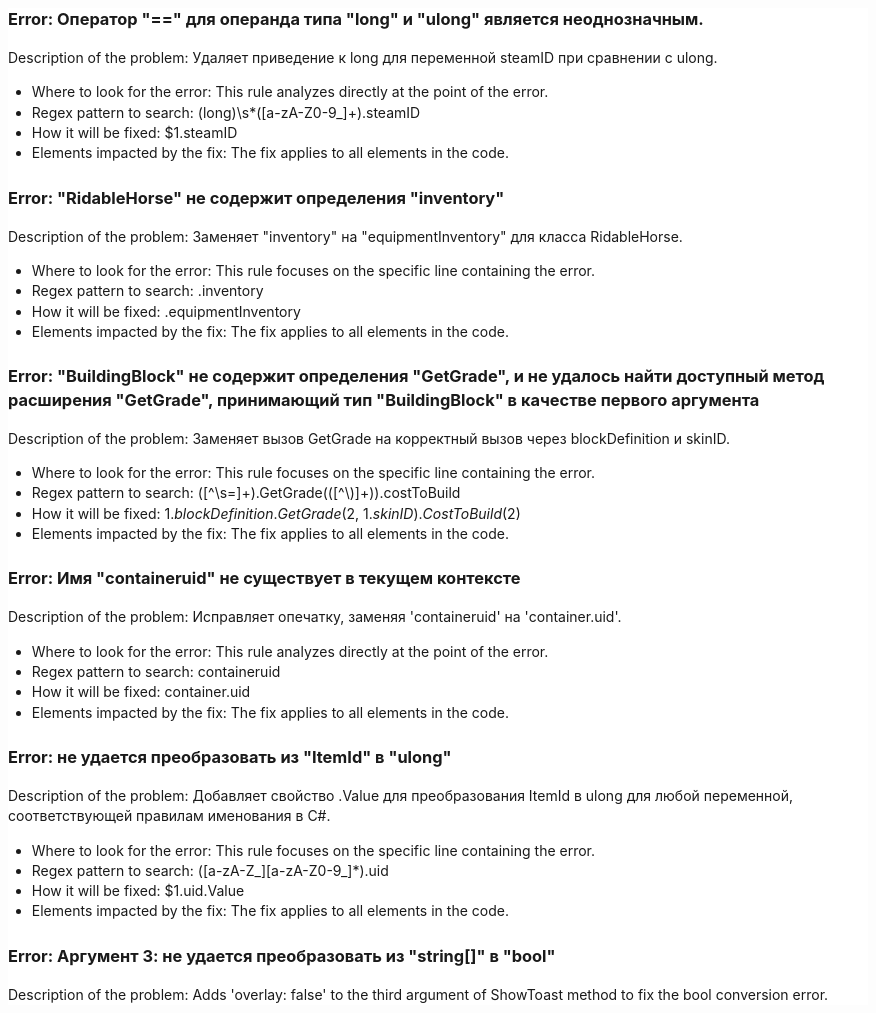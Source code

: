 ### Error: Оператор "==" для операнда типа "long" и "ulong" является неоднозначным.
Description of the problem: Удаляет приведение к long для переменной steamID при сравнении с ulong.

- Where to look for the error: This rule analyzes directly at the point of the error.
- Regex pattern to search: \(long\)\s*([a-zA-Z0-9_]+)\.steamID
- How it will be fixed: $1.steamID
- Elements impacted by the fix: The fix applies to all elements in the code.

### Error: "RidableHorse" не содержит определения "inventory"
Description of the problem: Заменяет "inventory" на "equipmentInventory" для класса RidableHorse.

- Where to look for the error: This rule focuses on the specific line containing the error.
- Regex pattern to search: \.inventory
- How it will be fixed: .equipmentInventory
- Elements impacted by the fix: The fix applies to all elements in the code.

### Error: "BuildingBlock" не содержит определения "GetGrade", и не удалось найти доступный метод расширения "GetGrade", принимающий тип "BuildingBlock" в качестве первого аргумента
Description of the problem: Заменяет вызов GetGrade на корректный вызов через blockDefinition и skinID.

- Where to look for the error: This rule focuses on the specific line containing the error.
- Regex pattern to search: ([^\s=]+)\.GetGrade\(([^\\)]+)\).costToBuild
- How it will be fixed: $1.blockDefinition.GetGrade($2, $1.skinID).CostToBuild($2)
- Elements impacted by the fix: The fix applies to all elements in the code.

### Error: Имя "containeruid" не существует в текущем контексте
Description of the problem: Исправляет опечатку, заменяя 'containeruid' на 'container.uid'.

- Where to look for the error: This rule analyzes directly at the point of the error.
- Regex pattern to search: containeruid
- How it will be fixed: container.uid
- Elements impacted by the fix: The fix applies to all elements in the code.

### Error: не удается преобразовать из "ItemId" в "ulong"
Description of the problem: Добавляет свойство .Value для преобразования ItemId в ulong для любой переменной, соответствующей правилам именования в C#.

- Where to look for the error: This rule focuses on the specific line containing the error.
- Regex pattern to search: ([a-zA-Z_][a-zA-Z0-9_]*)\.uid
- How it will be fixed: $1.uid.Value
- Elements impacted by the fix: The fix applies to all elements in the code.

### Error: Аргумент 3: не удается преобразовать из "string\[\]" в "bool"
Description of the problem: Adds 'overlay: false' to the third argument of ShowToast method to fix the bool conversion error.
